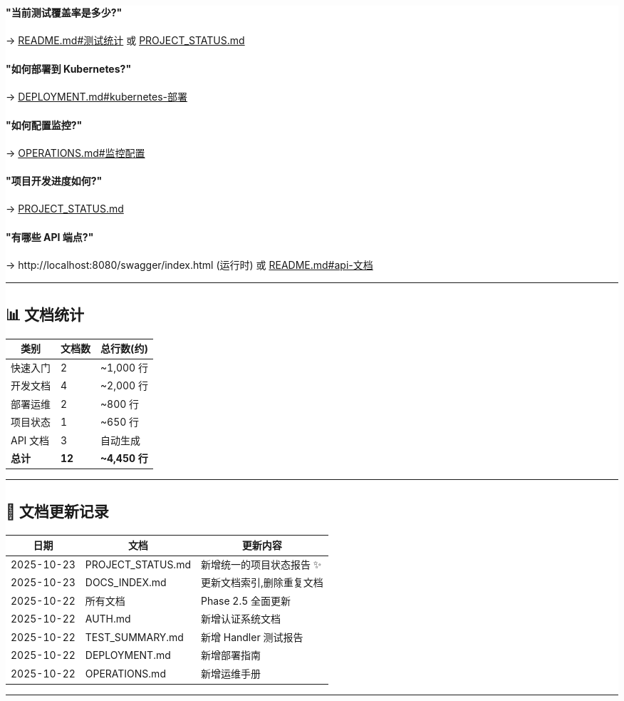 #### "当前测试覆盖率是多少?"
→ [README.md#测试统计](README.md#测试统计) 或 [PROJECT_STATUS.md](PROJECT_STATUS.md#测试覆盖率详情)

#### "如何部署到 Kubernetes?"
→ [DEPLOYMENT.md#kubernetes-部署](DEPLOYMENT.md#kubernetes-部署)

#### "如何配置监控?"
→ [OPERATIONS.md#监控配置](OPERATIONS.md#监控配置)

#### "项目开发进度如何?"
→ [PROJECT_STATUS.md](PROJECT_STATUS.md)

#### "有哪些 API 端点?"
→ http://localhost:8080/swagger/index.html (运行时) 或 [README.md#api-文档](README.md#api-文档)

---

## 📊 文档统计

| 类别 | 文档数 | 总行数(约) |
|------|-------|-----------|
| 快速入门 | 2 | ~1,000 行 |
| 开发文档 | 4 | ~2,000 行 |
| 部署运维 | 2 | ~800 行 |
| 项目状态 | 1 | ~650 行 |
| API 文档 | 3 | 自动生成 |
| **总计** | **12** | **~4,450 行** |

---

## 🔄 文档更新记录

| 日期 | 文档 | 更新内容 |
|------|------|---------|
| 2025-10-23 | PROJECT_STATUS.md | 新增统一的项目状态报告 ✨ |
| 2025-10-23 | DOCS_INDEX.md | 更新文档索引,删除重复文档 |
| 2025-10-22 | 所有文档 | Phase 2.5 全面更新 |
| 2025-10-22 | AUTH.md | 新增认证系统文档 |
| 2025-10-22 | TEST_SUMMARY.md | 新增 Handler 测试报告 |
| 2025-10-22 | DEPLOYMENT.md | 新增部署指南 |
| 2025-10-22 | OPERATIONS.md | 新增运维手册 |

---